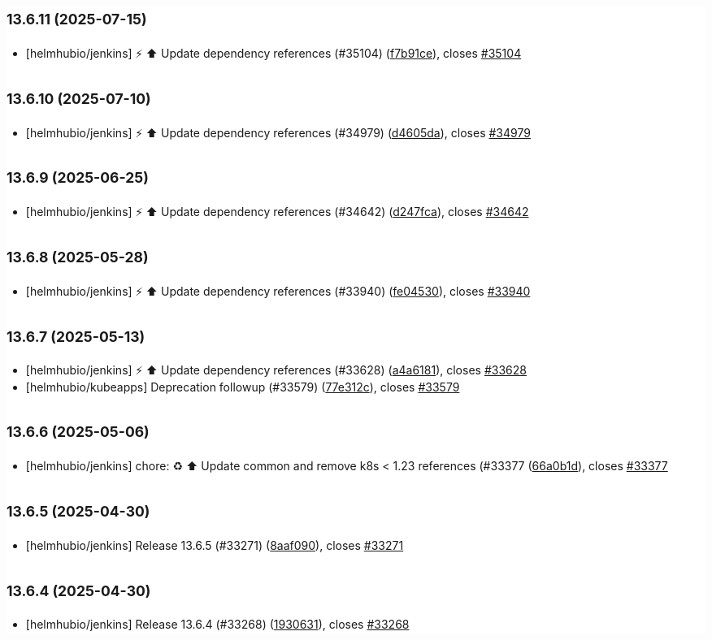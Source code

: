 ## <small>13.6.11 (2025-07-15)</small>

* [helmhubio/jenkins] :zap: :arrow_up: Update dependency references (#35104) ([f7b91ce](https://github.com/helmhub-io/charts/commit/f7b91ce70cba0175d8e445ca8ee887f0480f7b01)), closes [#35104](https://github.com/helmhub-io/charts/issues/35104)

## <small>13.6.10 (2025-07-10)</small>

* [helmhubio/jenkins] :zap: :arrow_up: Update dependency references (#34979) ([d4605da](https://github.com/helmhub-io/charts/commit/d4605da2d841142eec17d0612ba334a35ebd2c5e)), closes [#34979](https://github.com/helmhub-io/charts/issues/34979)

## <small>13.6.9 (2025-06-25)</small>

* [helmhubio/jenkins] :zap: :arrow_up: Update dependency references (#34642) ([d247fca](https://github.com/helmhub-io/charts/commit/d247fca420d1933d9db62a0334ac12544a89787a)), closes [#34642](https://github.com/helmhub-io/charts/issues/34642)

## <small>13.6.8 (2025-05-28)</small>

* [helmhubio/jenkins] :zap: :arrow_up: Update dependency references (#33940) ([fe04530](https://github.com/helmhub-io/charts/commit/fe04530d9e69de6098971c96eb8105ab0a5181a9)), closes [#33940](https://github.com/helmhub-io/charts/issues/33940)

## <small>13.6.7 (2025-05-13)</small>

* [helmhubio/jenkins] :zap: :arrow_up: Update dependency references (#33628) ([a4a6181](https://github.com/helmhub-io/charts/commit/a4a61813c3bbda80d3c469db5114b02695de23e6)), closes [#33628](https://github.com/helmhub-io/charts/issues/33628)
* [helmhubio/kubeapps] Deprecation followup (#33579) ([77e312c](https://github.com/helmhub-io/charts/commit/77e312c1772d4d7c4dc5d3ac0e80f4e452e3a062)), closes [#33579](https://github.com/helmhub-io/charts/issues/33579)

## <small>13.6.6 (2025-05-06)</small>

* [helmhubio/jenkins] chore: :recycle: :arrow_up: Update common and remove k8s < 1.23 references (#33377 ([66a0b1d](https://github.com/helmhub-io/charts/commit/66a0b1d098d97725c81c175c9e340f94ca213b57)), closes [#33377](https://github.com/helmhub-io/charts/issues/33377)

## <small>13.6.5 (2025-04-30)</small>

* [helmhubio/jenkins] Release 13.6.5 (#33271) ([8aaf090](https://github.com/helmhub-io/charts/commit/8aaf090090c351a94314e437d70bf7c5e2f19856)), closes [#33271](https://github.com/helmhub-io/charts/issues/33271)

## <small>13.6.4 (2025-04-30)</small>

* [helmhubio/jenkins] Release 13.6.4 (#33268) ([1930631](https://github.com/helmhub-io/charts/commit/1930631761241829fbf7f6c9570f0fca02ca1924)), closes [#33268](https://github.com/helmhub-io/charts/issues/33268)
